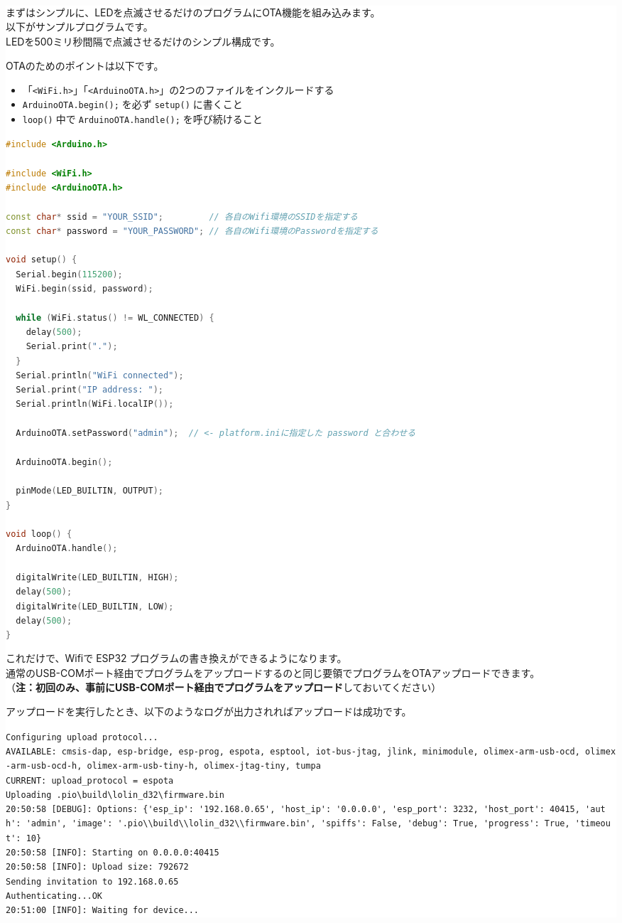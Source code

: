 まずはシンプルに、LEDを点滅させるだけのプログラムにOTA機能を組み込みます。  
以下がサンプルプログラムです。  
LEDを500ミリ秒間隔で点滅させるだけのシンプル構成です。  

OTAのためのポイントは以下です。  
- 「`<WiFi.h>`」「`<ArduinoOTA.h>`」の2つのファイルをインクルードする
- `ArduinoOTA.begin();` を必ず `setup()` に書くこと
- `loop()` 中で `ArduinoOTA.handle();` を呼び続けること

```cpp
#include <Arduino.h>

#include <WiFi.h>
#include <ArduinoOTA.h>

const char* ssid = "YOUR_SSID";         // 各自のWifi環境のSSIDを指定する
const char* password = "YOUR_PASSWORD"; // 各自のWifi環境のPasswordを指定する

void setup() {
  Serial.begin(115200);
  WiFi.begin(ssid, password);

  while (WiFi.status() != WL_CONNECTED) {
    delay(500);
    Serial.print(".");
  }
  Serial.println("WiFi connected");
  Serial.print("IP address: ");
  Serial.println(WiFi.localIP());

  ArduinoOTA.setPassword("admin");  // <- platform.iniに指定した password と合わせる

  ArduinoOTA.begin();

  pinMode(LED_BUILTIN, OUTPUT);
}

void loop() {
  ArduinoOTA.handle();

  digitalWrite(LED_BUILTIN, HIGH);
  delay(500);
  digitalWrite(LED_BUILTIN, LOW);
  delay(500);
}
```

これだけで、Wifiで ESP32 プログラムの書き換えができるようになります。  
通常のUSB-COMポート経由でプログラムをアップロードするのと同じ要領でプログラムをOTAアップロードできます。  
（**注：初回のみ、事前にUSB-COMポート経由でプログラムをアップロード**しておいてください）

アップロードを実行したとき、以下のようなログが出力されればアップロードは成功です。  
```shell
Configuring upload protocol...
AVAILABLE: cmsis-dap, esp-bridge, esp-prog, espota, esptool, iot-bus-jtag, jlink, minimodule, olimex-arm-usb-ocd, olimex-arm-usb-ocd-h, olimex-arm-usb-tiny-h, olimex-jtag-tiny, tumpa
CURRENT: upload_protocol = espota
Uploading .pio\build\lolin_d32\firmware.bin
20:50:58 [DEBUG]: Options: {'esp_ip': '192.168.0.65', 'host_ip': '0.0.0.0', 'esp_port': 3232, 'host_port': 40415, 'auth': 'admin', 'image': '.pio\\build\\lolin_d32\\firmware.bin', 'spiffs': False, 'debug': True, 'progress': True, 'timeout': 10}
20:50:58 [INFO]: Starting on 0.0.0.0:40415
20:50:58 [INFO]: Upload size: 792672
Sending invitation to 192.168.0.65 
Authenticating...OK
20:51:00 [INFO]: Waiting for device...
```